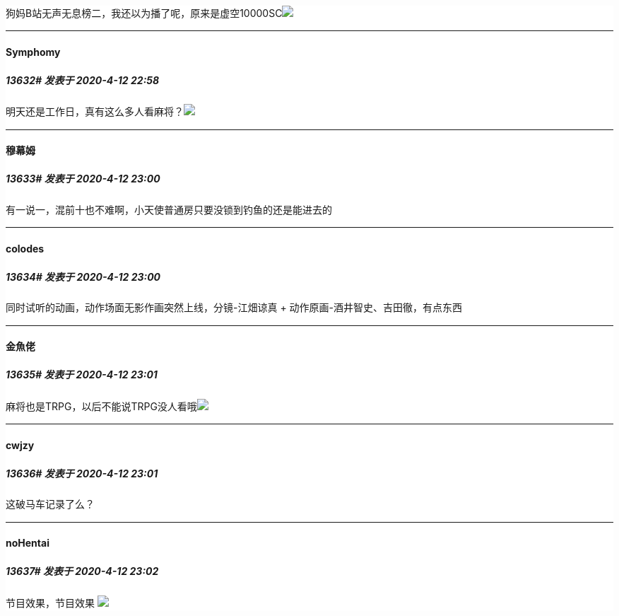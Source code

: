 
狗妈B站无声无息榜二，我还以为播了呢，原来是虚空10000SC<img src="https://static.saraba1st.com/image/smiley/face2017/174.png" referrerpolicy="no-referrer">


-----

####  Symphomy  
##### 13632#       发表于 2020-4-12 22:58


明天还是工作日，真有这么多人看麻将？<img src="https://static.saraba1st.com/image/smiley/face2017/068.png" referrerpolicy="no-referrer">


-----

####  穆幕姆  
##### 13633#       发表于 2020-4-12 23:00


有一说一，混前十也不难啊，小天使普通房只要没锁到钓鱼的还是能进去的


-----

####  colodes  
##### 13634#       发表于 2020-4-12 23:00


同时试听的动画，动作场面无影作画突然上线，分镜-江畑谅真 + 动作原画-酒井智史、吉田徹，有点东西


-----

####  金魚佬  
##### 13635#       发表于 2020-4-12 23:01


麻将也是TRPG，以后不能说TRPG没人看哦<img src="https://static.saraba1st.com/image/smiley/face2017/049.png" referrerpolicy="no-referrer">


-----

####  cwjzy  
##### 13636#       发表于 2020-4-12 23:01


这破马车记录了么？


-----

####  noHentai  
##### 13637#       发表于 2020-4-12 23:02


节目效果，节目效果
<img src="https://p.sda1.dev/0/eefd05f6bb89496719680954b0410211/71862b165219e64.png" referrerpolicy="no-referrer">
